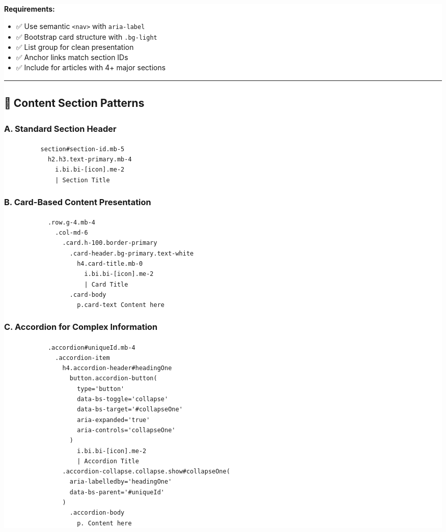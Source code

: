 **Requirements:**

- ✅ Use semantic `<nav>` with `aria-label`
- ✅ Bootstrap card structure with `.bg-light`
- ✅ List group for clean presentation
- ✅ Anchor links match section IDs
- ✅ Include for articles with 4+ major sections

---

## 🎨 Content Section Patterns

### A. **Standard Section Header**

```pug
          section#section-id.mb-5
            h2.h3.text-primary.mb-4
              i.bi.bi-[icon].me-2
              | Section Title
```

### B. **Card-Based Content Presentation**

```pug
            .row.g-4.mb-4
              .col-md-6
                .card.h-100.border-primary
                  .card-header.bg-primary.text-white
                    h4.card-title.mb-0
                      i.bi.bi-[icon].me-2
                      | Card Title
                  .card-body
                    p.card-text Content here
```

### C. **Accordion for Complex Information**

```pug
            .accordion#uniqueId.mb-4
              .accordion-item
                h4.accordion-header#headingOne
                  button.accordion-button(
                    type='button'
                    data-bs-toggle='collapse'
                    data-bs-target='#collapseOne'
                    aria-expanded='true'
                    aria-controls='collapseOne'
                  )
                    i.bi.bi-[icon].me-2
                    | Accordion Title
                .accordion-collapse.collapse.show#collapseOne(
                  aria-labelledby='headingOne'
                  data-bs-parent='#uniqueId'
                )
                  .accordion-body
                    p. Content here
```
